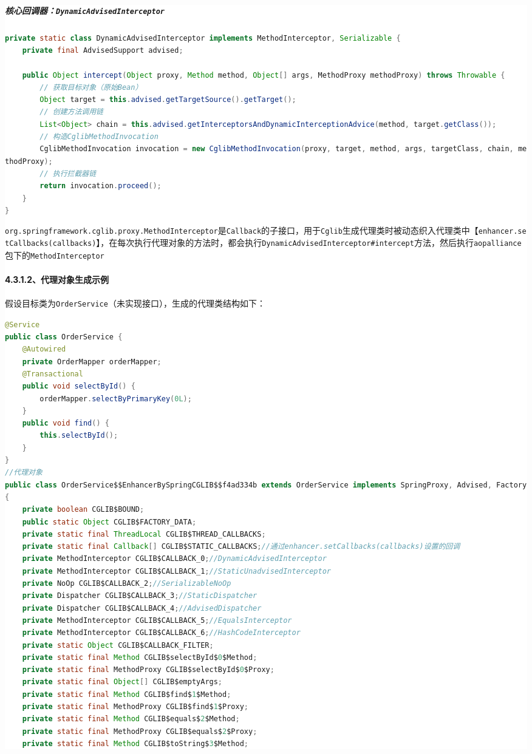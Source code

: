 ##### 核心回调器：`DynamicAdvisedInterceptor`
```java
private static class DynamicAdvisedInterceptor implements MethodInterceptor, Serializable {
    private final AdvisedSupport advised;

    public Object intercept(Object proxy, Method method, Object[] args, MethodProxy methodProxy) throws Throwable {
        // 获取目标对象（原始Bean）
        Object target = this.advised.getTargetSource().getTarget();
        // 创建方法调用链
        List<Object> chain = this.advised.getInterceptorsAndDynamicInterceptionAdvice(method, target.getClass());
        // 构造CglibMethodInvocation
        CglibMethodInvocation invocation = new CglibMethodInvocation(proxy, target, method, args, targetClass, chain, methodProxy);
        // 执行拦截器链
        return invocation.proceed();
    }
}
```
`org.springframework.cglib.proxy.MethodInterceptor`是`Callback`的子接口，用于`Cglib`生成代理类时被动态织入代理类中【`enhancer.setCallbacks(callbacks)`】，在每次执行代理对象的方法时，都会执行`DynamicAdvisedInterceptor#intercept`方法，然后执行`aopalliance`包下的`MethodInterceptor`



#### 4.3.1.2、代理对象生成示例
假设目标类为`OrderService`（未实现接口），生成的代理类结构如下：
```java
@Service
public class OrderService {
    @Autowired
    private OrderMapper orderMapper;
    @Transactional
    public void selectById() {
        orderMapper.selectByPrimaryKey(0L);
    }
    public void find() {
        this.selectById();
    }
}
//代理对象
public class OrderService$$EnhancerBySpringCGLIB$$f4ad334b extends OrderService implements SpringProxy, Advised, Factory {
    private boolean CGLIB$BOUND;
    public static Object CGLIB$FACTORY_DATA;
    private static final ThreadLocal CGLIB$THREAD_CALLBACKS;
    private static final Callback[] CGLIB$STATIC_CALLBACKS;//通过enhancer.setCallbacks(callbacks)设置的回调
    private MethodInterceptor CGLIB$CALLBACK_0;//DynamicAdvisedInterceptor
    private MethodInterceptor CGLIB$CALLBACK_1;//StaticUnadvisedInterceptor
    private NoOp CGLIB$CALLBACK_2;//SerializableNoOp
    private Dispatcher CGLIB$CALLBACK_3;//StaticDispatcher
    private Dispatcher CGLIB$CALLBACK_4;//AdvisedDispatcher
    private MethodInterceptor CGLIB$CALLBACK_5;//EqualsInterceptor
    private MethodInterceptor CGLIB$CALLBACK_6;//HashCodeInterceptor
    private static Object CGLIB$CALLBACK_FILTER;
    private static final Method CGLIB$selectById$0$Method;
    private static final MethodProxy CGLIB$selectById$0$Proxy;
    private static final Object[] CGLIB$emptyArgs;
    private static final Method CGLIB$find$1$Method;
    private static final MethodProxy CGLIB$find$1$Proxy;
    private static final Method CGLIB$equals$2$Method;
    private static final MethodProxy CGLIB$equals$2$Proxy;
    private static final Method CGLIB$toString$3$Method;
```